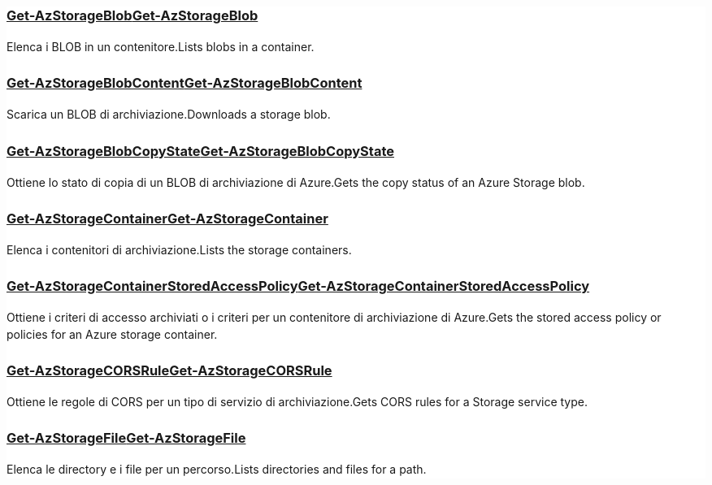 ### [<span data-ttu-id="c409b-109">Get-AzStorageBlob</span><span class="sxs-lookup"><span data-stu-id="c409b-109">Get-AzStorageBlob</span></span>](Get-AzStorageBlob.md)
<span data-ttu-id="c409b-110">Elenca i BLOB in un contenitore.</span><span class="sxs-lookup"><span data-stu-id="c409b-110">Lists blobs in a container.</span></span>

### [<span data-ttu-id="c409b-111">Get-AzStorageBlobContent</span><span class="sxs-lookup"><span data-stu-id="c409b-111">Get-AzStorageBlobContent</span></span>](Get-AzStorageBlobContent.md)
<span data-ttu-id="c409b-112">Scarica un BLOB di archiviazione.</span><span class="sxs-lookup"><span data-stu-id="c409b-112">Downloads a storage blob.</span></span>

### [<span data-ttu-id="c409b-113">Get-AzStorageBlobCopyState</span><span class="sxs-lookup"><span data-stu-id="c409b-113">Get-AzStorageBlobCopyState</span></span>](Get-AzStorageBlobCopyState.md)
<span data-ttu-id="c409b-114">Ottiene lo stato di copia di un BLOB di archiviazione di Azure.</span><span class="sxs-lookup"><span data-stu-id="c409b-114">Gets the copy status of an Azure Storage blob.</span></span>

### [<span data-ttu-id="c409b-115">Get-AzStorageContainer</span><span class="sxs-lookup"><span data-stu-id="c409b-115">Get-AzStorageContainer</span></span>](Get-AzStorageContainer.md)
<span data-ttu-id="c409b-116">Elenca i contenitori di archiviazione.</span><span class="sxs-lookup"><span data-stu-id="c409b-116">Lists the storage containers.</span></span>

### [<span data-ttu-id="c409b-117">Get-AzStorageContainerStoredAccessPolicy</span><span class="sxs-lookup"><span data-stu-id="c409b-117">Get-AzStorageContainerStoredAccessPolicy</span></span>](Get-AzStorageContainerStoredAccessPolicy.md)
<span data-ttu-id="c409b-118">Ottiene i criteri di accesso archiviati o i criteri per un contenitore di archiviazione di Azure.</span><span class="sxs-lookup"><span data-stu-id="c409b-118">Gets the stored access policy or policies for an Azure storage container.</span></span>

### [<span data-ttu-id="c409b-119">Get-AzStorageCORSRule</span><span class="sxs-lookup"><span data-stu-id="c409b-119">Get-AzStorageCORSRule</span></span>](Get-AzStorageCORSRule.md)
<span data-ttu-id="c409b-120">Ottiene le regole di CORS per un tipo di servizio di archiviazione.</span><span class="sxs-lookup"><span data-stu-id="c409b-120">Gets CORS rules for a Storage service type.</span></span>

### [<span data-ttu-id="c409b-121">Get-AzStorageFile</span><span class="sxs-lookup"><span data-stu-id="c409b-121">Get-AzStorageFile</span></span>](Get-AzStorageFile.md)
<span data-ttu-id="c409b-122">Elenca le directory e i file per un percorso.</span><span class="sxs-lookup"><span data-stu-id="c409b-122">Lists directories and files for a path.</span></span>
